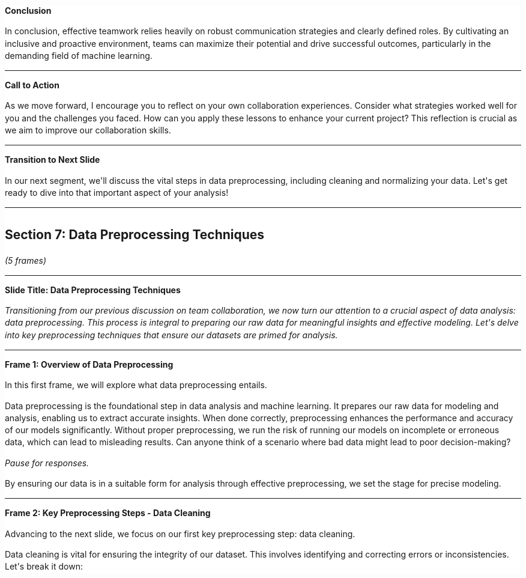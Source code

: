 
**Conclusion**

In conclusion, effective teamwork relies heavily on robust communication strategies and clearly defined roles. By cultivating an inclusive and proactive environment, teams can maximize their potential and drive successful outcomes, particularly in the demanding field of machine learning.

---

**Call to Action**

As we move forward, I encourage you to reflect on your own collaboration experiences. Consider what strategies worked well for you and the challenges you faced. How can you apply these lessons to enhance your current project? This reflection is crucial as we aim to improve our collaboration skills.

---

**Transition to Next Slide**

In our next segment, we'll discuss the vital steps in data preprocessing, including cleaning and normalizing your data. Let's get ready to dive into that important aspect of your analysis!

---

## Section 7: Data Preprocessing Techniques
*(5 frames)*

---
**Slide Title: Data Preprocessing Techniques**

*Transitioning from our previous discussion on team collaboration, we now turn our attention to a crucial aspect of data analysis: data preprocessing. This process is integral to preparing our raw data for meaningful insights and effective modeling. Let's delve into key preprocessing techniques that ensure our datasets are primed for analysis.*

---

**Frame 1: Overview of Data Preprocessing**

In this first frame, we will explore what data preprocessing entails. 

Data preprocessing is the foundational step in data analysis and machine learning. It prepares our raw data for modeling and analysis, enabling us to extract accurate insights. When done correctly, preprocessing enhances the performance and accuracy of our models significantly. Without proper preprocessing, we run the risk of running our models on incomplete or erroneous data, which can lead to misleading results. Can anyone think of a scenario where bad data might lead to poor decision-making?

*Pause for responses.*

By ensuring our data is in a suitable form for analysis through effective preprocessing, we set the stage for precise modeling.

---

**Frame 2: Key Preprocessing Steps - Data Cleaning**

Advancing to the next slide, we focus on our first key preprocessing step: data cleaning. 

Data cleaning is vital for ensuring the integrity of our dataset. This involves identifying and correcting errors or inconsistencies. Let's break it down:
